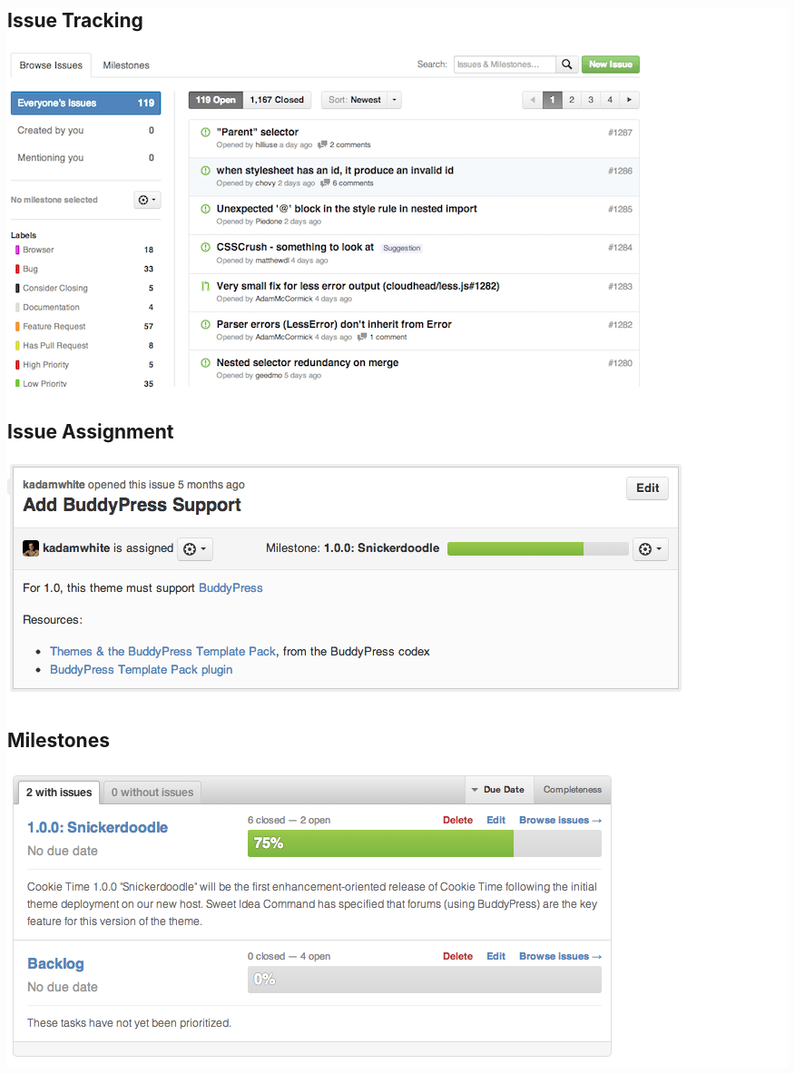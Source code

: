 ## Issue Tracking

![GitHub Issues from the less.js repo](images/github-issues.png)


## Issue Assignment

![Sweet Idea issue example](images/github-issue-assignment.png)


## Milestones

![Sweet Idea issue milestones](images/github-issues-milestones.png)
